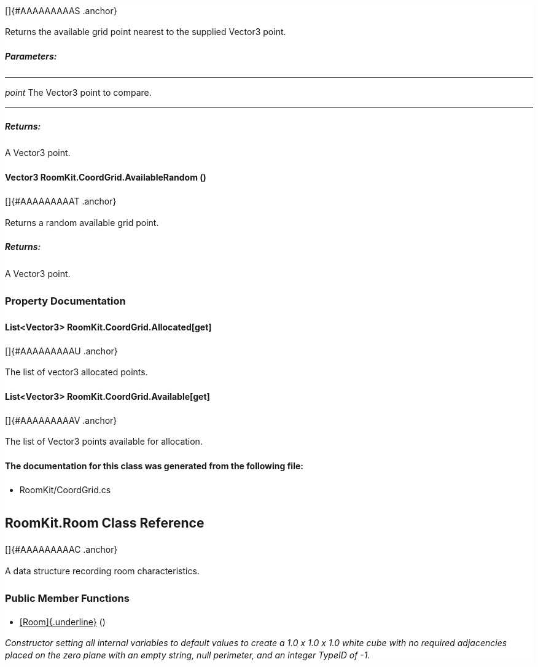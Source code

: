 []{#AAAAAAAAAS .anchor}

Returns the available grid point nearest to the supplied Vector3 point.

##### Parameters:

  --------- -------------------------------
  *point*   The Vector3 point to compare.
  --------- -------------------------------

##### Returns:

A Vector3 point.

#### Vector3 RoomKit.CoordGrid.AvailableRandom ()

[]{#AAAAAAAAAT .anchor}

Returns a random available grid point.

##### Returns:

A Vector3 point.

### Property Documentation

#### List\<Vector3\> RoomKit.CoordGrid.Allocated\[get\]

[]{#AAAAAAAAAU .anchor}

The list of vector3 allocated points.

#### List\<Vector3\> RoomKit.CoordGrid.Available\[get\]

[]{#AAAAAAAAAV .anchor}

The list of Vector3 points available for allocation.

#### The documentation for this class was generated from the following file:

-   RoomKit/CoordGrid.cs

#### 

RoomKit.Room Class Reference
----------------------------

[]{#AAAAAAAAAC .anchor}

A data structure recording room characteristics.

### Public Member Functions

-   [[Room]{.underline}](#AAAAAAAAAX) ()

*Constructor setting all internal variables to default values to create
a 1.0 x 1.0 x 1.0 white cube with no required adjacencies placed on the
zero plane with an empty string, null perimeter, and an integer TypeID
of -1.*
